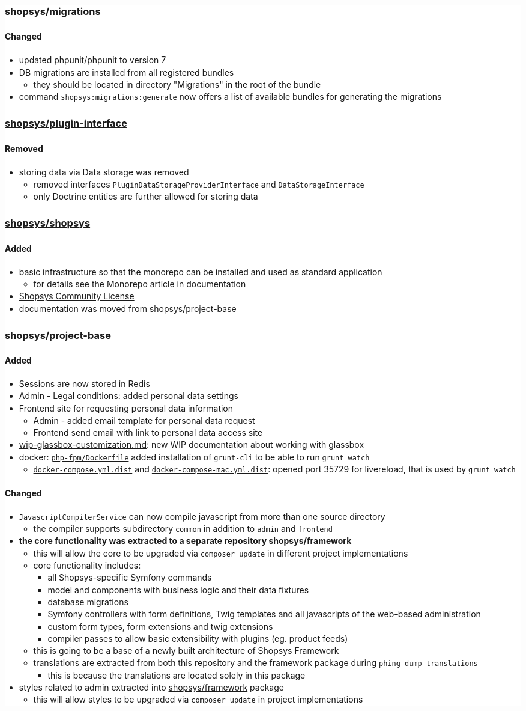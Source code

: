 ### [shopsys/migrations]
#### Changed
- updated phpunit/phpunit to version 7
- DB migrations are installed from all registered bundles
    - they should be located in directory "Migrations" in the root of the bundle
- command `shopsys:migrations:generate` now offers a list of available bundles for generating the migrations

### [shopsys/plugin-interface]
#### Removed
- storing data via Data storage was removed
    - removed interfaces `PluginDataStorageProviderInterface` and `DataStorageInterface`
    - only Doctrine entities are further allowed for storing data

### [shopsys/shopsys]
#### Added
- basic infrastructure so that the monorepo can be installed and used as standard application
    - for details see [the Monorepo article](./docs/introduction/monorepo.md#infrastructure) in documentation
- [Shopsys Community License](./LICENSE)
- documentation was moved from [shopsys/project-base](https://github.com/shopsys/project-base)

### [shopsys/project-base]
#### Added
- Sessions are now stored in Redis
- Admin - Legal conditions: added personal data settings 
- Frontend site for requesting personal data information
    - Admin - added email template for personal data request
    - Frontend send email with link to personal data access site 
- [wip-glassbox-customization.md](docs/wip_glassbox/wip-glassbox-customization.md): new WIP documentation about working with glassbox
- docker: [`php-fpm/Dockerfile`](./project-base/docker/php-fpm/Dockerfile) added installation of `grunt-cli` to be able to run `grunt watch`
    - [`docker-compose.yml.dist`](docker/conf/docker-compose.yml.dist) and [`docker-compose-mac.yml.dist`](docker/conf/docker-compose-mac.yml.dist): opened port 35729 for livereload, that is used by `grunt watch`

#### Changed
- `JavascriptCompilerService` can now compile javascript from more than one source directory
    - the compiler supports subdirectory `common` in addition to `admin` and  `frontend`
- **the core functionality was extracted to a separate repository [shopsys/framework](https://github.com/shopsys/framework)**
    - this will allow the core to be upgraded via `composer update` in different project implementations
    - core functionality includes:
        - all Shopsys-specific Symfony commands
        - model and components with business logic and their data fixtures
        - database migrations
        - Symfony controllers with form definitions, Twig templates and all javascripts of the web-based administration
        - custom form types, form extensions and twig extensions
        - compiler passes to allow basic extensibility with plugins (eg. product feeds)
    - this is going to be a base of a newly built architecture of [Shopsys Framework](http://www.shopsys-framework.com/)
    - translations are extracted from both this repository and the framework package during `phing dump-translations`
        - this is because the translations are located solely in this package
- styles related to admin extracted into [shopsys/framework](https://github.com/shopsys/framework) package
    - this will allow styles to be upgraded via `composer update` in project implementations

[Unreleased]: https://github.com/shopsys/shopsys/compare/v7.0.0-alpha4...HEAD
[7.0.0-alpha4]: https://github.com/shopsys/shopsys/compare/v7.0.0-alpha3...v7.0.0-alpha4
[7.0.0-alpha3]: https://github.com/shopsys/shopsys/compare/v7.0.0-alpha2...v7.0.0-alpha3
[7.0.0-alpha2]: https://github.com/shopsys/shopsys/compare/v7.0.0-alpha1...v7.0.0-alpha2
[shopsys/shopsys]: https://github.com/shopsys/shopsys
[shopsys/project-base]: https://github.com/shopsys/project-base
[shopsys/framework]: https://github.com/shopsys/framework
[shopsys/product-feed-zbozi]: https://github.com/shopsys/product-feed-zbozi
[shopsys/product-feed-google]: https://github.com/shopsys/product-feed-google
[shopsys/product-feed-heureka]: https://github.com/shopsys/product-feed-heureka
[shopsys/product-feed-heureka-delivery]: https://github.com/shopsys/product-feed-heureka-delivery
[shopsys/product-feed-interface]: https://github.com/shopsys/product-feed-interface
[shopsys/plugin-interface]: https://github.com/shopsys/plugin-interface
[shopsys/coding-standards]: https://github.com/shopsys/coding-standards
[shopsys/http-smoke-testing]: https://github.com/shopsys/http-smoke-testing
[shopsys/form-types-bundle]: https://github.com/shopsys/form-types-bundle
[shopsys/migrations]: https://github.com/shopsys/migrations
[shopsys/monorepo-tools]: https://github.com/shopsys/monorepo-tools
[shopsys/microservice-product-search]: https://github.com/shopsys/microservice-product-search
[@pk16011990]: https://github.com/pk16011990
[@stanoMilan]: https://github.com/stanoMilan
[@EdoBarnas]: https://github.com/EdoBarnas
[@DavidKuna]: https://github.com/DavidKuna
[@lukaso]: https://github.com/lukaso
[@TomasVotruba]: https://github.com/TomasVotruba
[@drekbour]: https://github.com/drekbour